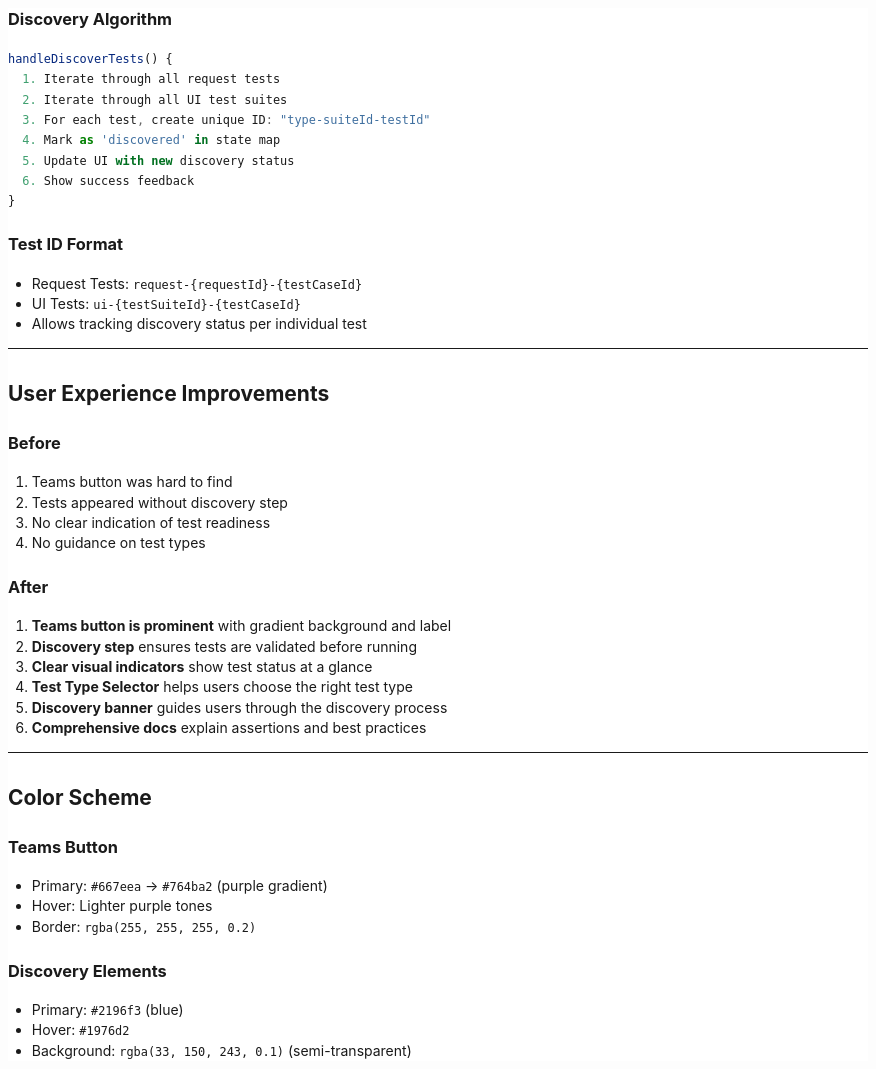 ### Discovery Algorithm

```typescript
handleDiscoverTests() {
  1. Iterate through all request tests
  2. Iterate through all UI test suites
  3. For each test, create unique ID: "type-suiteId-testId"
  4. Mark as 'discovered' in state map
  5. Update UI with new discovery status
  6. Show success feedback
}
```

### Test ID Format

- Request Tests: `request-{requestId}-{testCaseId}`
- UI Tests: `ui-{testSuiteId}-{testCaseId}`
- Allows tracking discovery status per individual test

---

## User Experience Improvements

### Before
1. Teams button was hard to find
2. Tests appeared without discovery step
3. No clear indication of test readiness
4. No guidance on test types

### After
1. **Teams button is prominent** with gradient background and label
2. **Discovery step** ensures tests are validated before running
3. **Clear visual indicators** show test status at a glance
4. **Test Type Selector** helps users choose the right test type
5. **Discovery banner** guides users through the discovery process
6. **Comprehensive docs** explain assertions and best practices

---

## Color Scheme

### Teams Button
- Primary: `#667eea` → `#764ba2` (purple gradient)
- Hover: Lighter purple tones
- Border: `rgba(255, 255, 255, 0.2)`

### Discovery Elements
- Primary: `#2196f3` (blue)
- Hover: `#1976d2`
- Background: `rgba(33, 150, 243, 0.1)` (semi-transparent)
